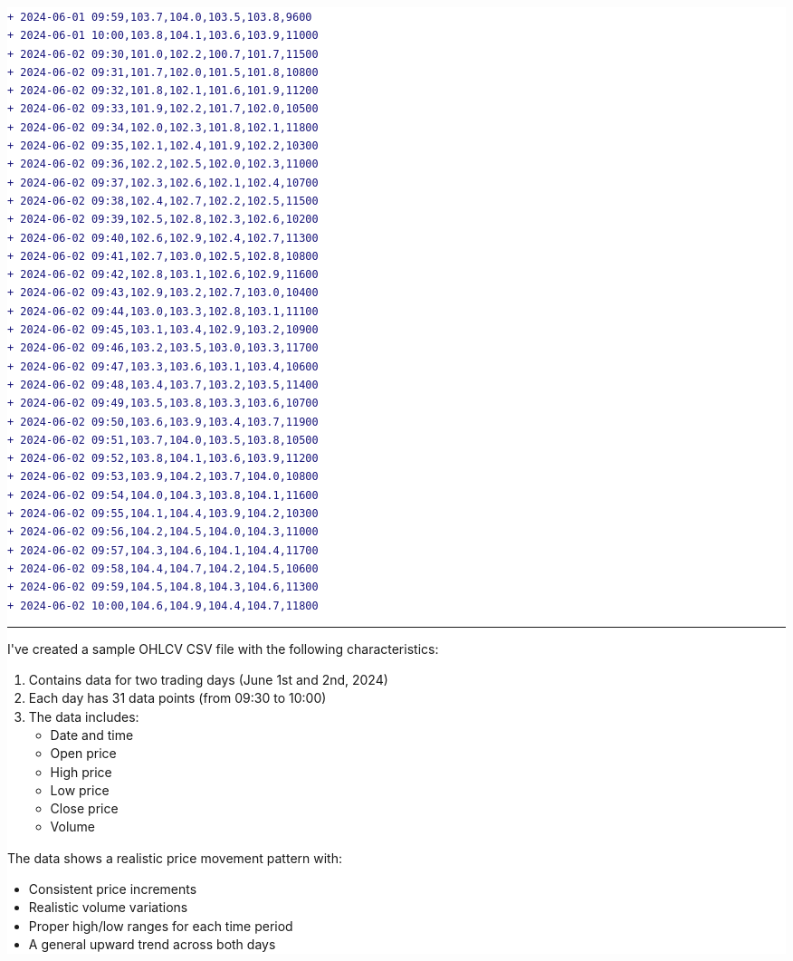 ```diff
+ 2024-06-01 09:59,103.7,104.0,103.5,103.8,9600
+ 2024-06-01 10:00,103.8,104.1,103.6,103.9,11000
+ 2024-06-02 09:30,101.0,102.2,100.7,101.7,11500
+ 2024-06-02 09:31,101.7,102.0,101.5,101.8,10800
+ 2024-06-02 09:32,101.8,102.1,101.6,101.9,11200
+ 2024-06-02 09:33,101.9,102.2,101.7,102.0,10500
+ 2024-06-02 09:34,102.0,102.3,101.8,102.1,11800
+ 2024-06-02 09:35,102.1,102.4,101.9,102.2,10300
+ 2024-06-02 09:36,102.2,102.5,102.0,102.3,11000
+ 2024-06-02 09:37,102.3,102.6,102.1,102.4,10700
+ 2024-06-02 09:38,102.4,102.7,102.2,102.5,11500
+ 2024-06-02 09:39,102.5,102.8,102.3,102.6,10200
+ 2024-06-02 09:40,102.6,102.9,102.4,102.7,11300
+ 2024-06-02 09:41,102.7,103.0,102.5,102.8,10800
+ 2024-06-02 09:42,102.8,103.1,102.6,102.9,11600
+ 2024-06-02 09:43,102.9,103.2,102.7,103.0,10400
+ 2024-06-02 09:44,103.0,103.3,102.8,103.1,11100
+ 2024-06-02 09:45,103.1,103.4,102.9,103.2,10900
+ 2024-06-02 09:46,103.2,103.5,103.0,103.3,11700
+ 2024-06-02 09:47,103.3,103.6,103.1,103.4,10600
+ 2024-06-02 09:48,103.4,103.7,103.2,103.5,11400
+ 2024-06-02 09:49,103.5,103.8,103.3,103.6,10700
+ 2024-06-02 09:50,103.6,103.9,103.4,103.7,11900
+ 2024-06-02 09:51,103.7,104.0,103.5,103.8,10500
+ 2024-06-02 09:52,103.8,104.1,103.6,103.9,11200
+ 2024-06-02 09:53,103.9,104.2,103.7,104.0,10800
+ 2024-06-02 09:54,104.0,104.3,103.8,104.1,11600
+ 2024-06-02 09:55,104.1,104.4,103.9,104.2,10300
+ 2024-06-02 09:56,104.2,104.5,104.0,104.3,11000
+ 2024-06-02 09:57,104.3,104.6,104.1,104.4,11700
+ 2024-06-02 09:58,104.4,104.7,104.2,104.5,10600
+ 2024-06-02 09:59,104.5,104.8,104.3,104.6,11300
+ 2024-06-02 10:00,104.6,104.9,104.4,104.7,11800 
```

---

I've created a sample OHLCV CSV file with the following characteristics:

1. Contains data for two trading days (June 1st and 2nd, 2024)
2. Each day has 31 data points (from 09:30 to 10:00)
3. The data includes:
   - Date and time
   - Open price
   - High price
   - Low price
   - Close price
   - Volume

The data shows a realistic price movement pattern with:
- Consistent price increments
- Realistic volume variations
- Proper high/low ranges for each time period
- A general upward trend across both days
